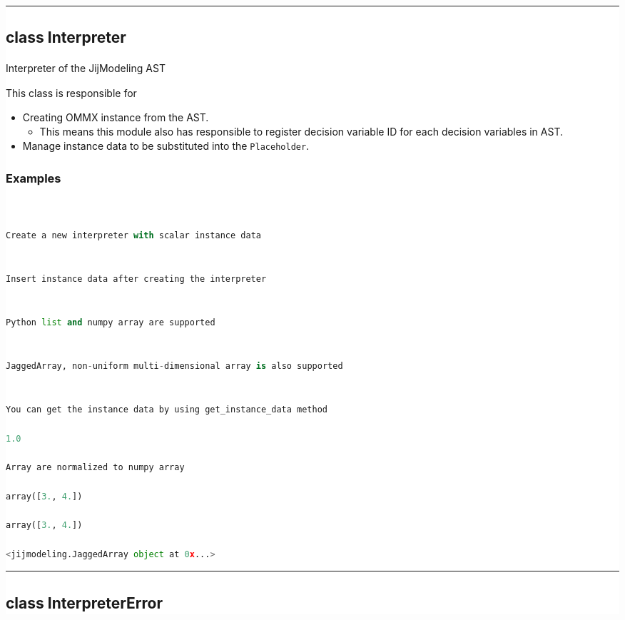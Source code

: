 


---
## <span class="class-func-prefix">class</span> <span class="class-func-name">Interpreter</span>

Interpreter of the JijModeling AST

This class is responsible for

- Creating OMMX instance from the AST.
  - This means this module also has responsible to register decision variable ID for each decision variables in AST.
- Manage instance data to be substituted into the `Placeholder`.


### Examples


```python


Create a new interpreter with scalar instance data


Insert instance data after creating the interpreter


Python list and numpy array are supported


JaggedArray, non-uniform multi-dimensional array is also supported


You can get the instance data by using get_instance_data method

1.0

Array are normalized to numpy array

array([3., 4.])

array([3., 4.])

<jijmodeling.JaggedArray object at 0x...>

```



---
## <span class="class-func-prefix">class</span> <span class="class-func-name">InterpreterError</span>
